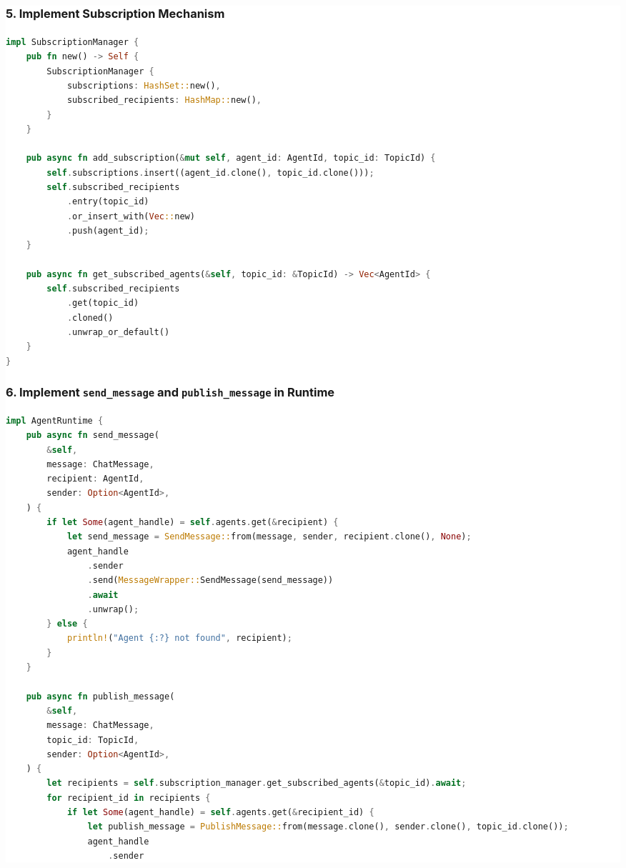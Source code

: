 ### 5. Implement Subscription Mechanism

```rust
impl SubscriptionManager {
    pub fn new() -> Self {
        SubscriptionManager {
            subscriptions: HashSet::new(),
            subscribed_recipients: HashMap::new(),
        }
    }

    pub async fn add_subscription(&mut self, agent_id: AgentId, topic_id: TopicId) {
        self.subscriptions.insert((agent_id.clone(), topic_id.clone()));
        self.subscribed_recipients
            .entry(topic_id)
            .or_insert_with(Vec::new)
            .push(agent_id);
    }

    pub async fn get_subscribed_agents(&self, topic_id: &TopicId) -> Vec<AgentId> {
        self.subscribed_recipients
            .get(topic_id)
            .cloned()
            .unwrap_or_default()
    }
}
```

### 6. Implement `send_message` and `publish_message` in Runtime

```rust
impl AgentRuntime {
    pub async fn send_message(
        &self,
        message: ChatMessage,
        recipient: AgentId,
        sender: Option<AgentId>,
    ) {
        if let Some(agent_handle) = self.agents.get(&recipient) {
            let send_message = SendMessage::from(message, sender, recipient.clone(), None);
            agent_handle
                .sender
                .send(MessageWrapper::SendMessage(send_message))
                .await
                .unwrap();
        } else {
            println!("Agent {:?} not found", recipient);
        }
    }

    pub async fn publish_message(
        &self,
        message: ChatMessage,
        topic_id: TopicId,
        sender: Option<AgentId>,
    ) {
        let recipients = self.subscription_manager.get_subscribed_agents(&topic_id).await;
        for recipient_id in recipients {
            if let Some(agent_handle) = self.agents.get(&recipient_id) {
                let publish_message = PublishMessage::from(message.clone(), sender.clone(), topic_id.clone());
                agent_handle
                    .sender
```